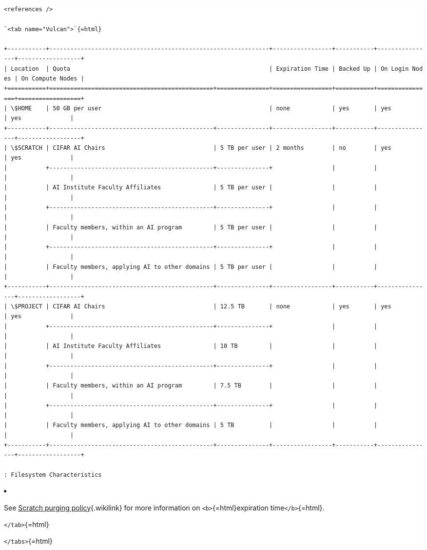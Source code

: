     <references />

    `<tab name="Vulcan">`{=html}

    +-----------+---------------------------------------------------------------+-----------------+-----------+----------------+------------------+
    | Location  | Quota                                                         | Expiration Time | Backed Up | On Login Nodes | On Compute Nodes |
    +===========+===============================================+===============+=================+===========+================+==================+
    | \$HOME    | 50 GB per user                                                | none            | yes       | yes            | yes              |
    +-----------+-----------------------------------------------+---------------+-----------------+-----------+----------------+------------------+
    | \$SCRATCH | CIFAR AI Chairs                               | 5 TB per user | 2 months        | no        | yes            | yes              |
    |           +-----------------------------------------------+---------------+                 |           |                |                  |
    |           | AI Institute Faculty Affiliates               | 5 TB per user |                 |           |                |                  |
    |           +-----------------------------------------------+---------------+                 |           |                |                  |
    |           | Faculty members, within an AI program         | 5 TB per user |                 |           |                |                  |
    |           +-----------------------------------------------+---------------+                 |           |                |                  |
    |           | Faculty members, applying AI to other domains | 5 TB per user |                 |           |                |                  |
    +-----------+-----------------------------------------------+---------------+-----------------+-----------+----------------+------------------+
    | \$PROJECT | CIFAR AI Chairs                               | 12.5 TB       | none            | yes       | yes            | yes              |
    |           +-----------------------------------------------+---------------+                 |           |                |                  |
    |           | AI Institute Faculty Affiliates               | 10 TB         |                 |           |                |                  |
    |           +-----------------------------------------------+---------------+                 |           |                |                  |
    |           | Faculty members, within an AI program         | 7.5 TB        |                 |           |                |                  |
    |           +-----------------------------------------------+---------------+                 |           |                |                  |
    |           | Faculty members, applying AI to other domains | 5 TB          |                 |           |                |                  |
    +-----------+-----------------------------------------------+---------------+-----------------+-----------+----------------+------------------+

    : Filesystem Characteristics

<li>

See [Scratch purging policy](https://docs.alliancecan.ca/Scratch_purging_policy "Scratch purging policy"){.wikilink} for more information on `<b>`{=html}expiration time`</b>`{=html}.

`</tab>`{=html}

<references />

`</tabs>`{=html}
